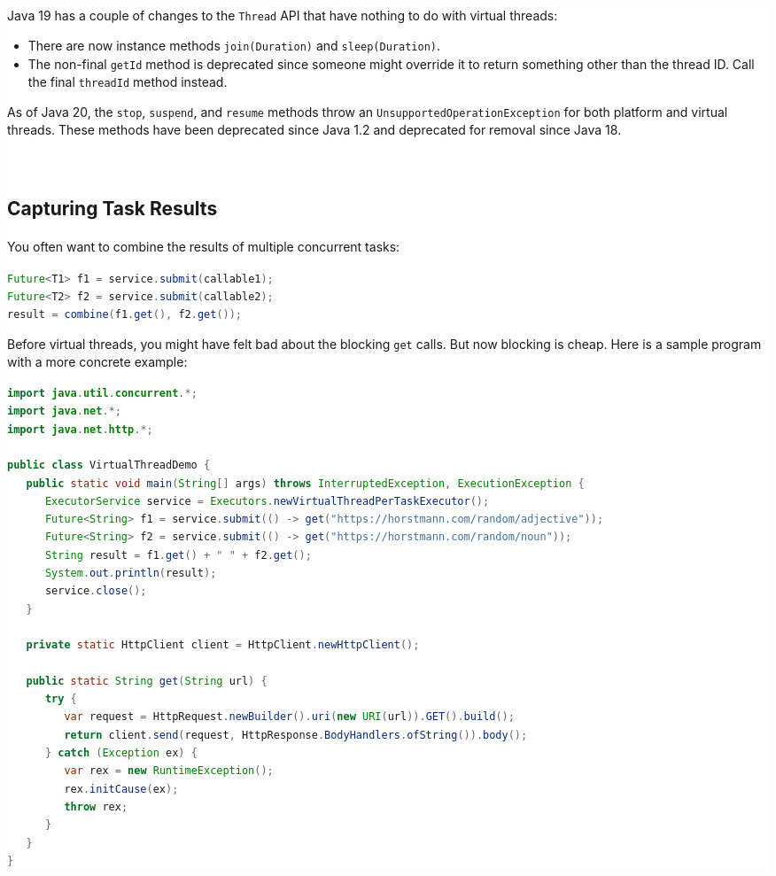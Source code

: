Java 19 has a couple of changes to the `Thread` API that have nothing to do with virtual threads:

- There are now instance methods `join(Duration)` and `sleep(Duration)`.
- The non-final `getId` method is deprecated since someone might override it to return something other than the thread ID. Call the final `threadId` method instead.

As of Java 20, the `stop`, `suspend`, and `resume` methods throw an `UnsupportedOperationException` for both platform and virtual threads. These methods have been deprecated since Java 1.2 and deprecated for removal since Java 18.

 

## Capturing Task Results

You often want to combine the results of multiple concurrent tasks:

```java
Future<T1> f1 = service.submit(callable1);
Future<T2> f2 = service.submit(callable2);
result = combine(f1.get(), f2.get());
```

Before virtual threads, you might have felt bad about the blocking `get` calls. But now blocking is cheap. Here is a sample program with a more concrete example:

```java
import java.util.concurrent.*;
import java.net.*;
import java.net.http.*;

public class VirtualThreadDemo {
   public static void main(String[] args) throws InterruptedException, ExecutionException {
      ExecutorService service = Executors.newVirtualThreadPerTaskExecutor();
      Future<String> f1 = service.submit(() -> get("https://horstmann.com/random/adjective"));
      Future<String> f2 = service.submit(() -> get("https://horstmann.com/random/noun"));
      String result = f1.get() + " " + f2.get();
      System.out.println(result);
      service.close();
   }

   private static HttpClient client = HttpClient.newHttpClient();

   public static String get(String url) {
      try {
         var request = HttpRequest.newBuilder().uri(new URI(url)).GET().build();
         return client.send(request, HttpResponse.BodyHandlers.ofString()).body();
      } catch (Exception ex) {
         var rex = new RuntimeException();
         rex.initCause(ex);
         throw rex;
      }
   }   
}
```
